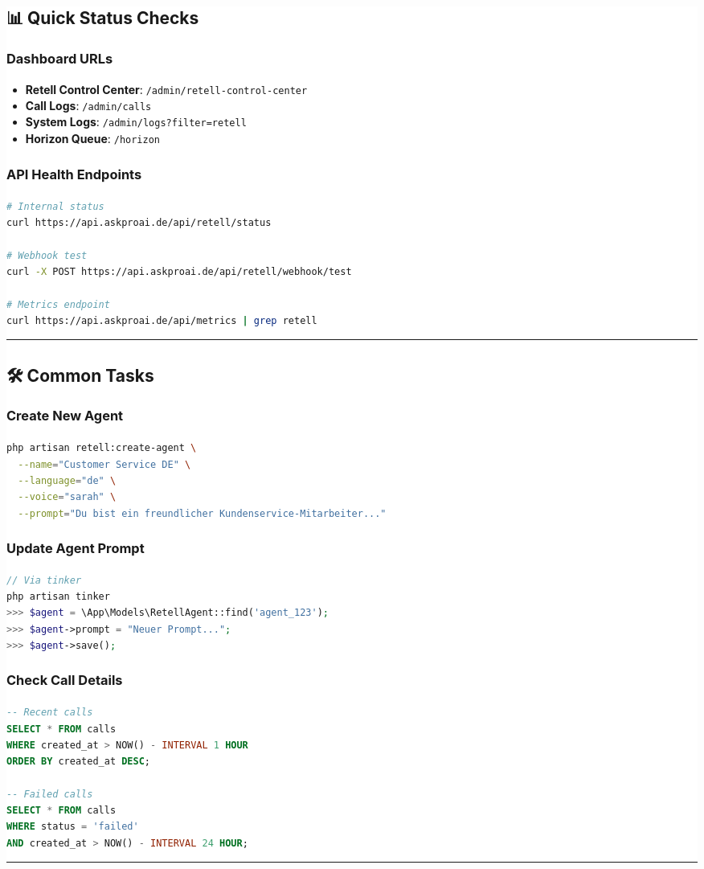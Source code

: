 
## 📊 Quick Status Checks

### Dashboard URLs
- **Retell Control Center**: `/admin/retell-control-center`
- **Call Logs**: `/admin/calls`
- **System Logs**: `/admin/logs?filter=retell`
- **Horizon Queue**: `/horizon`

### API Health Endpoints
```bash
# Internal status
curl https://api.askproai.de/api/retell/status

# Webhook test
curl -X POST https://api.askproai.de/api/retell/webhook/test

# Metrics endpoint
curl https://api.askproai.de/api/metrics | grep retell
```

---

## 🛠️ Common Tasks

### Create New Agent
```bash
php artisan retell:create-agent \
  --name="Customer Service DE" \
  --language="de" \
  --voice="sarah" \
  --prompt="Du bist ein freundlicher Kundenservice-Mitarbeiter..."
```

### Update Agent Prompt
```php
// Via tinker
php artisan tinker
>>> $agent = \App\Models\RetellAgent::find('agent_123');
>>> $agent->prompt = "Neuer Prompt...";
>>> $agent->save();
```

### Check Call Details
```sql
-- Recent calls
SELECT * FROM calls 
WHERE created_at > NOW() - INTERVAL 1 HOUR 
ORDER BY created_at DESC;

-- Failed calls
SELECT * FROM calls 
WHERE status = 'failed' 
AND created_at > NOW() - INTERVAL 24 HOUR;
```

---